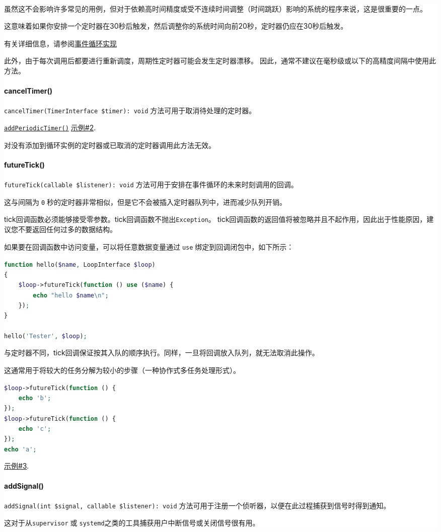 虽然这不会影响许多常见的用例，但对于依赖高时间精度或受不连续时间调整（时间跳跃）影响的系统的程序来说，这是很重要的一点。

这意味着如果你安排一个定时器在30秒后触发，然后调整你的系统时间向前20秒，定时器仍应在30秒后触发。

有关详细信息，请参阅[事件循环实现](#loop-implementations) 

此外，由于每次调用后都要进行重新调度，周期性定时器可能会发生定时器漂移。 因此，通常不建议在毫秒级或以下的高精度间隔中使用此方法。

#### cancelTimer()

`cancelTimer(TimerInterface $timer): void` 方法可用于取消待处理的定时器。 

[`addPeriodicTimer()`](#addperiodictimer) [示例#2](https://github.com/reactphp/event-loop/blob/v1.1.1/examples).

对没有添加到循环实例的定时器或已取消的定时器调用此方法无效。

#### futureTick()

`futureTick(callable $listener): void` 方法可用于安排在事件循环的未来时刻调用的回调。

这与间隔为 `0` 秒的定时器非常相似，但是它不会被插入定时器队列中，进而减少队列开销。 

tick回调函数必须能够接受零参数。tick回调函数不抛出`Exception`。
tick回调函数的返回值将被忽略并且不起作用，因此出于性能原因，建议您不要返回任何过多的数据结构。

如果要在回调函数中访问变量，可以将任意数据变量通过 `use` 绑定到回调闭包中，如下所示：

```php
function hello($name, LoopInterface $loop)
{
    $loop->futureTick(function () use ($name) {
        echo "hello $name\n";
    });
}

hello('Tester', $loop);
```
与定时器不同，tick回调保证按其入队的顺序执行。同样，一旦将回调放入队列，就无法取消此操作。

这通常用于将较大的任务分解为较小的步骤（一种协作式多任务处理形式）。

```php
$loop->futureTick(function () {
    echo 'b';
});
$loop->futureTick(function () {
    echo 'c';
});
echo 'a';
```

[示例#3](https://github.com/reactphp/event-loop/blob/v1.1.1/examples).

#### addSignal()

`addSignal(int $signal, callable $listener): void` 方法可用于注册一个侦听器，以便在此过程捕获到信号时得到通知。

这对于从`supervisor` 或 `systemd`之类的工具捕获用户中断信号或关闭信号很有用。
